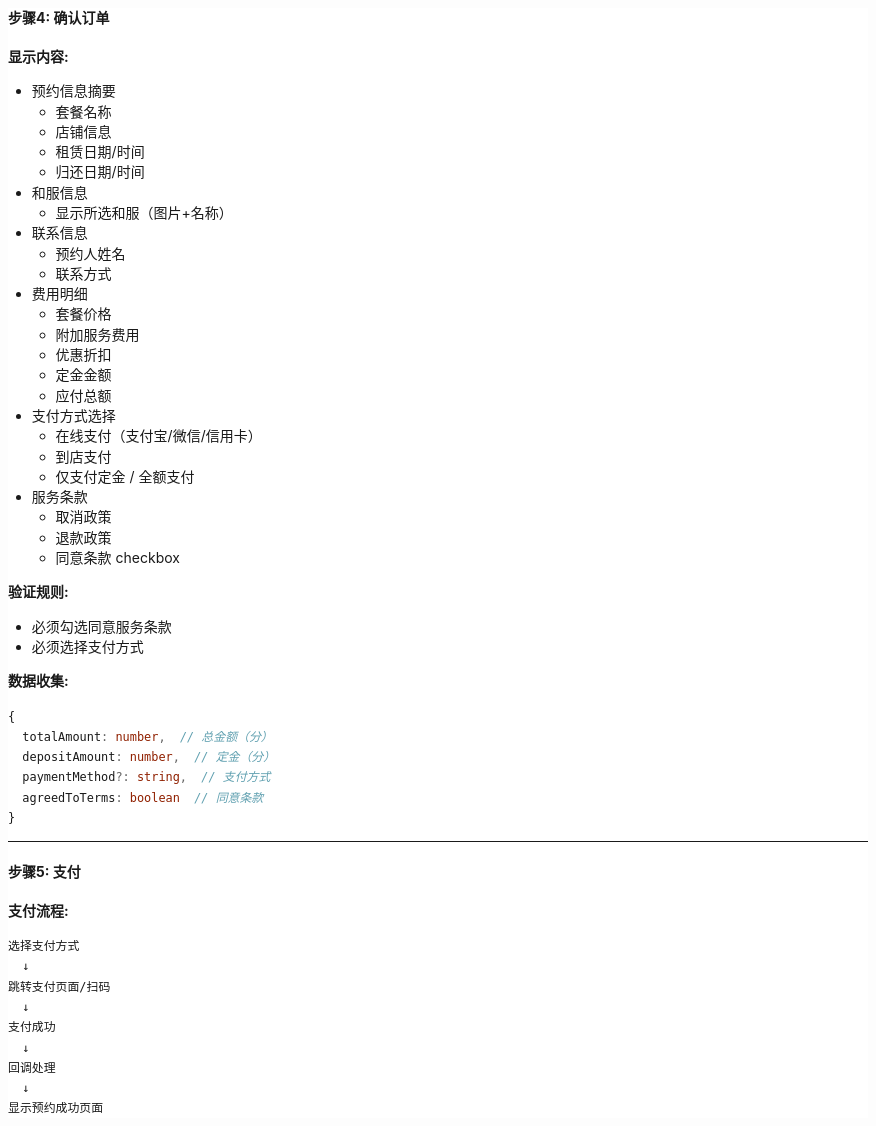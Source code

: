 
#### **步骤4: 确认订单**

**显示内容:**
- 预约信息摘要
  - 套餐名称
  - 店铺信息
  - 租赁日期/时间
  - 归还日期/时间
- 和服信息
  - 显示所选和服（图片+名称）
- 联系信息
  - 预约人姓名
  - 联系方式
- 费用明细
  - 套餐价格
  - 附加服务费用
  - 优惠折扣
  - 定金金额
  - 应付总额
- 支付方式选择
  - 在线支付（支付宝/微信/信用卡）
  - 到店支付
  - 仅支付定金 / 全额支付
- 服务条款
  - 取消政策
  - 退款政策
  - 同意条款 checkbox

**验证规则:**
- 必须勾选同意服务条款
- 必须选择支付方式

**数据收集:**
```typescript
{
  totalAmount: number,  // 总金额（分）
  depositAmount: number,  // 定金（分）
  paymentMethod?: string,  // 支付方式
  agreedToTerms: boolean  // 同意条款
}
```

---

#### **步骤5: 支付**

**支付流程:**
```
选择支付方式
  ↓
跳转支付页面/扫码
  ↓
支付成功
  ↓
回调处理
  ↓
显示预约成功页面
```
